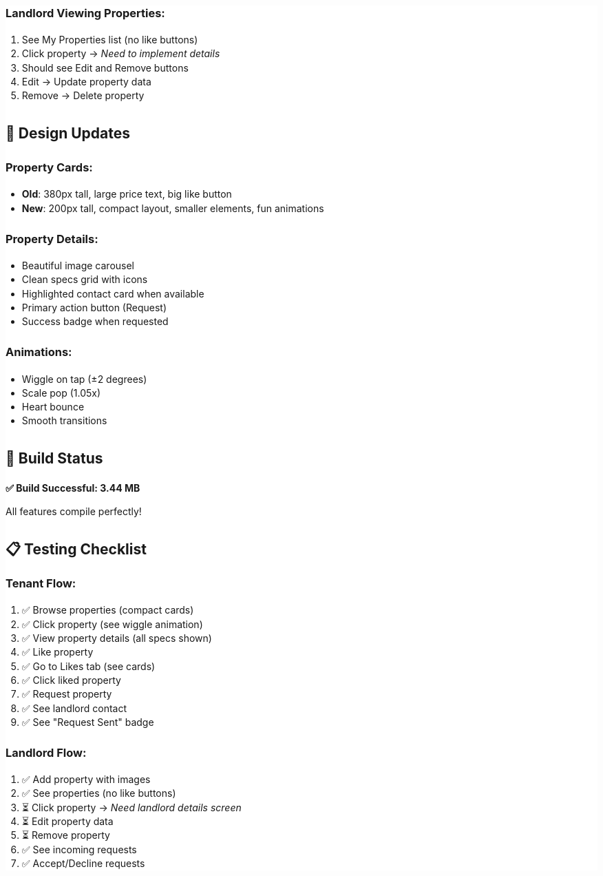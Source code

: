 ### Landlord Viewing Properties:
1. See My Properties list (no like buttons)
2. Click property → *Need to implement details*
3. Should see Edit and Remove buttons
4. Edit → Update property data
5. Remove → Delete property

## 🎨 Design Updates

### Property Cards:
- **Old**: 380px tall, large price text, big like button
- **New**: 200px tall, compact layout, smaller elements, fun animations

### Property Details:
- Beautiful image carousel
- Clean specs grid with icons
- Highlighted contact card when available
- Primary action button (Request)
- Success badge when requested

### Animations:
- Wiggle on tap (±2 degrees)
- Scale pop (1.05x)
- Heart bounce
- Smooth transitions

## 🚀 Build Status

**✅ Build Successful: 3.44 MB**

All features compile perfectly!

## 📋 Testing Checklist

### Tenant Flow:
1. ✅ Browse properties (compact cards)
2. ✅ Click property (see wiggle animation)
3. ✅ View property details (all specs shown)
4. ✅ Like property
5. ✅ Go to Likes tab (see cards)
6. ✅ Click liked property
7. ✅ Request property
8. ✅ See landlord contact
9. ✅ See "Request Sent" badge

### Landlord Flow:
1. ✅ Add property with images
2. ✅ See properties (no like buttons)
3. ⏳ Click property → *Need landlord details screen*
4. ⏳ Edit property data
5. ⏳ Remove property
6. ✅ See incoming requests
7. ✅ Accept/Decline requests
